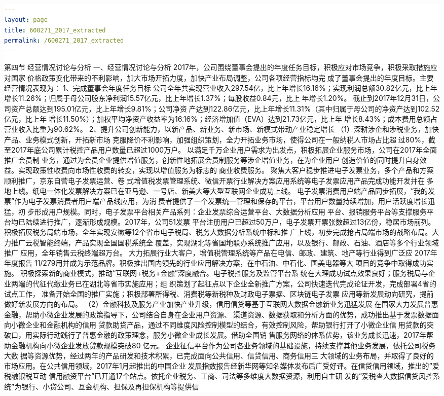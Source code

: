 ```yaml
---
layout: page
title: 600271_2017_extracted
permalink: /600271_2017_extracted
---
```


第四节
经营情况讨论与分析
一、经营情况讨论与分析
2017年，公司围绕董事会提出的年度任务目标，积极应对市场竞争，积极采取措施应对国家
价格政策变化带来的不利影响，加大市场开拓力度，加快产业布局调整，公司各项经营指标均完
成了董事会提出的年度目标。主要经营情况表现为：
1、完成董事会年度任务目标
公司全年共实现营业收入297.54亿，比上年增长16.16%；实现利润总额30.82亿元，比上年
增长11.26%；归属于母公司股东净利润15.57亿元，比上年增长1.37%；每股收益0.84元，比上
年增长1.20%。
截止到2017年12月31日，公司资产总额达到195.01亿元，比上年增长9.81%；公司净资
产达到122.86亿元，比上年增长11.31%（其中归属于母公司的净资产达到102.52亿元，比上年
增长11.50%）；加权平均净资产收益率为16.16%；经济增加值（EVA）达到21.73亿元，比上年
增长8.43%；成本费用总额占营业收入比重为90.62%。
2、提升公司创新能力，以新产品、新业务、新市场、新模式带动产业稳定增长
（1）深耕涉企和涉税业务，加快产品、业务模式创新，开拓新市场
克服降价不利影响，加强组织策划，全力开拓业务市场，使得公司在一般纳税人市场占比超
过80%，截至2017年底公司累计税控产品用户数量已超过1000万户。
以满足千万企业用户需求为出发点，积极拓展企业服务市场，公司在2017年全面推广会员制
业务，通过为会员企业提供增值服务，创新性地拓展会员制服务等涉企增值业务，在为企业用户
创造价值的同时提升自身效益。实现政策性收费向市场性收费的转变，实现以增值服务为标志的
商业收费服务。
聚焦大客户稳步推进电子发票业务，多个产品和方案顺利推广，京东自营电子发票运营、卷
式增值税发票管理系统、微信开票行业解决方案应用系统等电子发票应用产品完成功能开发并在
多地上线。纸电一体化发票解决方案已在亚马逊、一号店、新美大等大型互联网企业成功上线。
电子发票消费用户端产品同步拓展，“我的发票”作为电子发票消费者用户端产品线应用，为消
费者提供了一个发票统一管理和保存的平台，平台用户数量持续增加，用户活跃度增长迅猛，初
步形成用户规模。同时，电子发票平台相关产品系列：企业发票综合运营平台、大数据分析应用
平台、报销服务平台等支撑服务平台均已陆续进行推广，逐渐形成规模。2017年，公司51发票
平台注册用户已超过50万户，电子发票开票张数超过13亿份，稳居市场前列。
积极拓展税务局端市场，全年实现安徽等12个省市电子税局、税务大数据分析系统中标和推
广上线，初步完成抢占局端市场的战略布局。大力推广云税智能终端，产品实现全国国税系统全
覆盖，实现湖北等省国地联办系统推广应用，以及银行、邮政、石油、酒店等多个行业领域推广
应用，全年销售云税终端超万台。
大力拓展行业大客户，增值税管理系统等产品在电信、邮政、建筑、地产等行业得到广泛应
2017年年度报告
11/279用并成为示范品牌。积极推出国内领先的行业应用解决方案，在中石油、中石化、国美电器等大
项目的竞争中取得成功实施。
积极探索新的商业模式，推动“互联网+税务+金融”深度融合。电子税控服务及监管平台系
统在大理成功试点效果良好；服务税局与企业两端的代征代缴业务已在湖北等省市实施应用；组
织策划了起征点以下企业全新推广方案，公司快速迭代完成论证开发，完成部署4省的试点工作，
准备开始全国的推广实施；积极部署所得税、消费税等新税种及财政电子票据、区块链电子发票
应用等新发展动向研究，提前做好新发展方向的布局。
（2）金融科技及服务产业加快产业升级，信用信贷等基于互联网大数据金融新业务迅猛发展
在国家大力发展普惠金融，帮助小微企业发展的政策指导下，公司结合自身在企业用户资源、
渠道资源、数据获取和分析方面的优势，成功推出基于发票数据面向小微企业和金融机构的信用
贷款助贷产品，通过不同维度风险控制模型的结合，有效控制风险，帮助银行打开了小微企业信
用贷款的突破口，用实际行动践行了普惠金融的政策理念，服务小微企业成长发展。借助全国销
售服务网络的体系优势，该业务成长迅速，2017年帮助金融机构向小微企业发放贷款规模突破80
亿元。
企业征信平台作为公司各业务领域的基础设施，持续支撑其他业务发展，依托公司税务大数
据等资源优势，经过两年的产品研发和技术积累，已完成面向公共信用、信贷信用、商务信用三
大领域的业务布局，并取得了良好的市场应用。在公共信用领域，2017年1月起推出的中国企业
发展指数报告经新华网等知名媒体发布后广受好评。在信贷信用领域，推出的“爱税融银税互动
信用融资平台”已开通17个站点。依托企业税务、工商、司法等多维度大数据资源，利用自主研
发的“爱税查大数据信贷风控系统”为银行、小贷公司、互金机构、担保及再担保机构等提供信